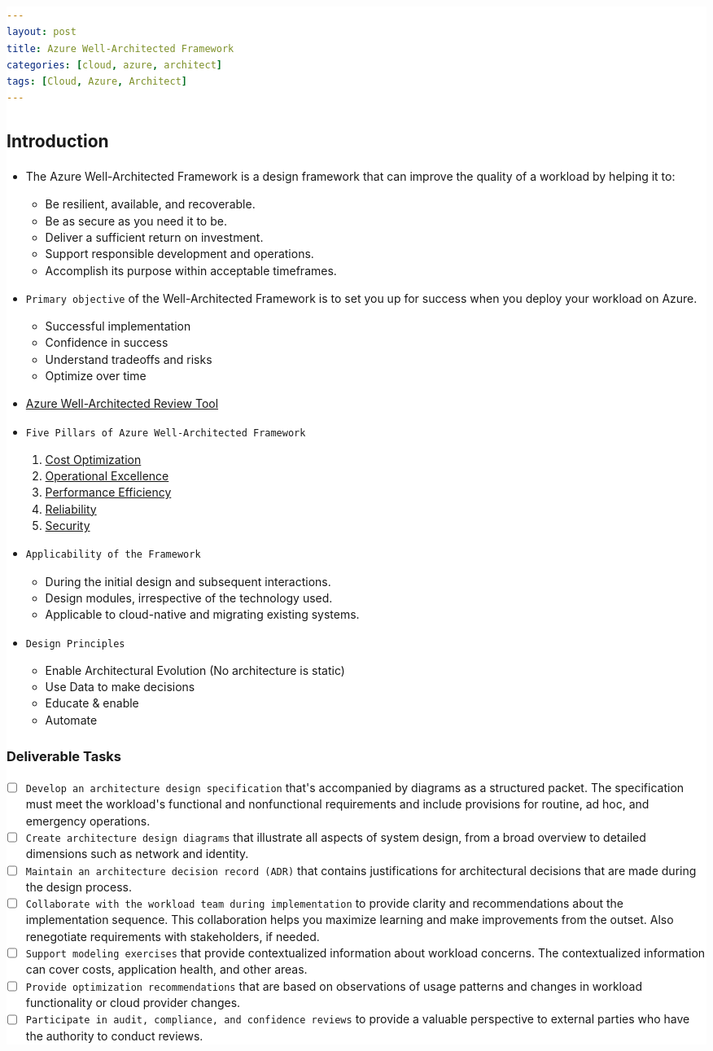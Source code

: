 ```yaml
---
layout: post
title: Azure Well-Architected Framework
categories: [cloud, azure, architect]
tags: [Cloud, Azure, Architect]
---
```


## Introduction
- The Azure Well-Architected Framework is a design framework that can improve the quality of a workload by helping it to:
    + Be resilient, available, and recoverable.
    + Be as secure as you need it to be.
    + Deliver a sufficient return on investment.
    + Support responsible development and operations.
    + Accomplish its purpose within acceptable timeframes.

- `Primary objective` of the Well-Architected Framework is to set you up for success when you deploy your workload on Azure.
    + Successful implementation
    + Confidence in success
    + Understand tradeoffs and risks
    + Optimize over time

- [Azure Well-Architected Review Tool](https://learn.microsoft.com/en-us/assessments/?id=azure-architecture-review&mode=pre-assessment)

- `Five Pillars of Azure Well-Architected Framework`
    1. [Cost Optimization](#1-cost-optimization)
    2. [Operational Excellence](#2-operational-excellence)
    3. [Performance Efficiency](#3-performance-efficiency)
    4. [Reliability](#4-reliability)
    5. [Security](#5-security)

- `Applicability of the Framework`
    + During the initial design and subsequent interactions.
    + Design modules, irrespective of the technology used.
    + Applicable to cloud-native and migrating existing systems.

- `Design Principles`
    + Enable Architectural Evolution (No architecture is static)
    + Use Data to make decisions
    + Educate & enable
    + Automate

### Deliverable Tasks

- [ ] `Develop an architecture design specification` that's accompanied by diagrams as a structured packet. The specification must meet the workload's functional and nonfunctional requirements and include provisions for routine, ad hoc, and emergency operations.
- [ ] `Create architecture design diagrams` that illustrate all aspects of system design, from a broad overview to detailed dimensions such as network and identity.
- [ ] `Maintain an architecture decision record (ADR)` that contains justifications for architectural decisions that are made during the design process.
- [ ] `Collaborate with the workload team during implementation` to provide clarity and recommendations about the implementation sequence. This collaboration helps you maximize learning and make improvements from the outset. Also renegotiate requirements with stakeholders, if needed.
- [ ] `Support modeling exercises` that provide contextualized information about workload concerns. The contextualized information can cover costs, application health, and other areas.
- [ ] `Provide optimization recommendations` that are based on observations of usage patterns and changes in workload functionality or cloud provider changes.
- [ ] `Participate in audit, compliance, and confidence reviews` to provide a valuable perspective to external parties who have the authority to conduct reviews.